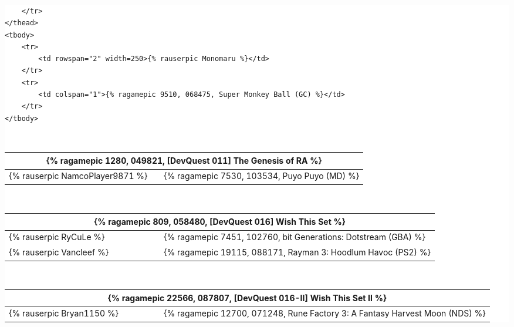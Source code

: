         </tr>
    </thead>
    <tbody>
        <tr>
            <td rowspan="2" width=250>{% rauserpic Monomaru %}</td>
        </tr>
        <tr>
            <td colspan="1">{% ragamepic 9510, 068475, Super Monkey Ball (GC) %}</td>
        </tr>
    </tbody>
</table>
<br>
<table>
    <thead>
        <tr>
            <th colspan="3">{% ragamepic 1280, 049821,  [DevQuest 011] The Genesis of RA %}</th>
        </tr>
    </thead>
    <tbody>
        <tr>
            <td rowspan="2" width=250>{% rauserpic NamcoPlayer9871 %}</td>
        </tr>
        <tr>
            <td colspan="1">{% ragamepic 7530, 103534, Puyo Puyo (MD) %}</td>
        </tr>
    </tbody>
</table>
<br>
<table>
    <thead>
        <tr>
            <th colspan="3">{% ragamepic 809,  058480,  [DevQuest 016] Wish This Set %}</th>
        </tr>
    </thead>
    <tbody>
        <tr>
            <td rowspan="2" width=250>{% rauserpic RyCuLe %}</td>
        </tr>
        <tr>
            <td colspan="1">{% ragamepic 7451, 102760, bit Generations: Dotstream (GBA) %}</td>
        </tr>
        <tr>
            <td rowspan="2" width=250>{% rauserpic Vancleef %}</td>
        </tr>
        <tr>
            <td colspan="1">{% ragamepic 19115, 088171, Rayman 3: Hoodlum Havoc (PS2) %}</td>
        </tr>
    </tbody>
</table>
<br>
<table>
    <thead>
        <tr>
            <th colspan="3">{% ragamepic 22566, 087807, [DevQuest 016-II] Wish This Set II %}</th>
        </tr>
    </thead>
    <tbody>
        <tr>
            <td rowspan="2" width=250>{% rauserpic Bryan1150 %}</td>
        </tr>
        <tr>
            <td colspan="1">{% ragamepic 12700, 071248, Rune Factory 3: A Fantasy Harvest Moon (NDS) %}</td>
        </tr>
    </tbody>